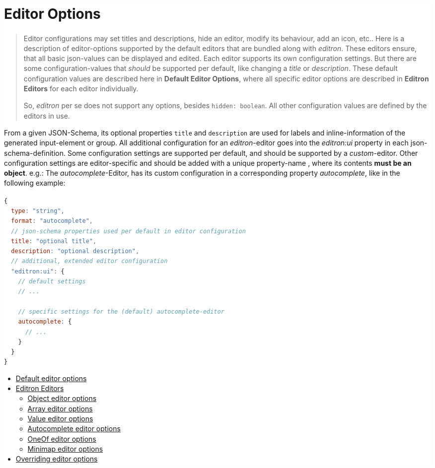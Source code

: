 # Editor Options

> Editor configurations may set titles and descriptions, hide an editor, modify its behaviour, add an icon, etc.. Here is a description of editor-options supported by the default editors that are bundled along with _editron_. These editors ensure, that all basic json-values can be displayed and edited. Each editor supports its own configuration settings. But there are some configuration-values that _should_ be supported per default, like changing a _title_ or _description_. These default configuration values are described here in **Default Editor Options**, where all specific editor options are described in **Editron Editors** for each editor individually.
> 
> So, _editron_ per se does not support any options, besides `hidden: boolean`. All other configuration values are defined by the editors in use.

From a given JSON-Schema, its optional properties `title` and `description` are used for labels and inline-information of the generated
input-element or group. All additional configuration for an _editron_-editor goes into the _editron:ui_ property in each json-schema-definition. Some configuration settings are supported per default, and should be supported by a _custom_-editor. Other configuration settings are editor-specific and should be added with a unique property-name , where its contents **must be an object**. e.g.: The _autocomplete_-Editor, has its custom configuration in a corresponding property _autocomplete_, like in the following example:

```js
{
  type: "string",
  format: "autocomplete",
  // json-schema properties used per default in editor configuration
  title: "optional title",
  description: "optional description",
  // additional, extended editor configuration
  "editron:ui": {
    // default settings
    // ...
    
    // specific settings for the (default) autocomplete-editor
    autocomplete: {
      // ...
    }
  }
}
```

- [Default editor options](#default-editor-options)
- [Editron Editors](#editron-editors)
  - [Object editor options](#object-editor-options)
  - [Array editor options](#array-editor-options)
  - [Value editor options](#value-editor-options)
  - [Autocomplete editor options](#autocomplete-editor-options)
  - [OneOf editor options](#oneof-editor-options)
  - [Minimap editor options](#minimap-editor-options)
- [Overriding editor options](#overriding-editor-options)

